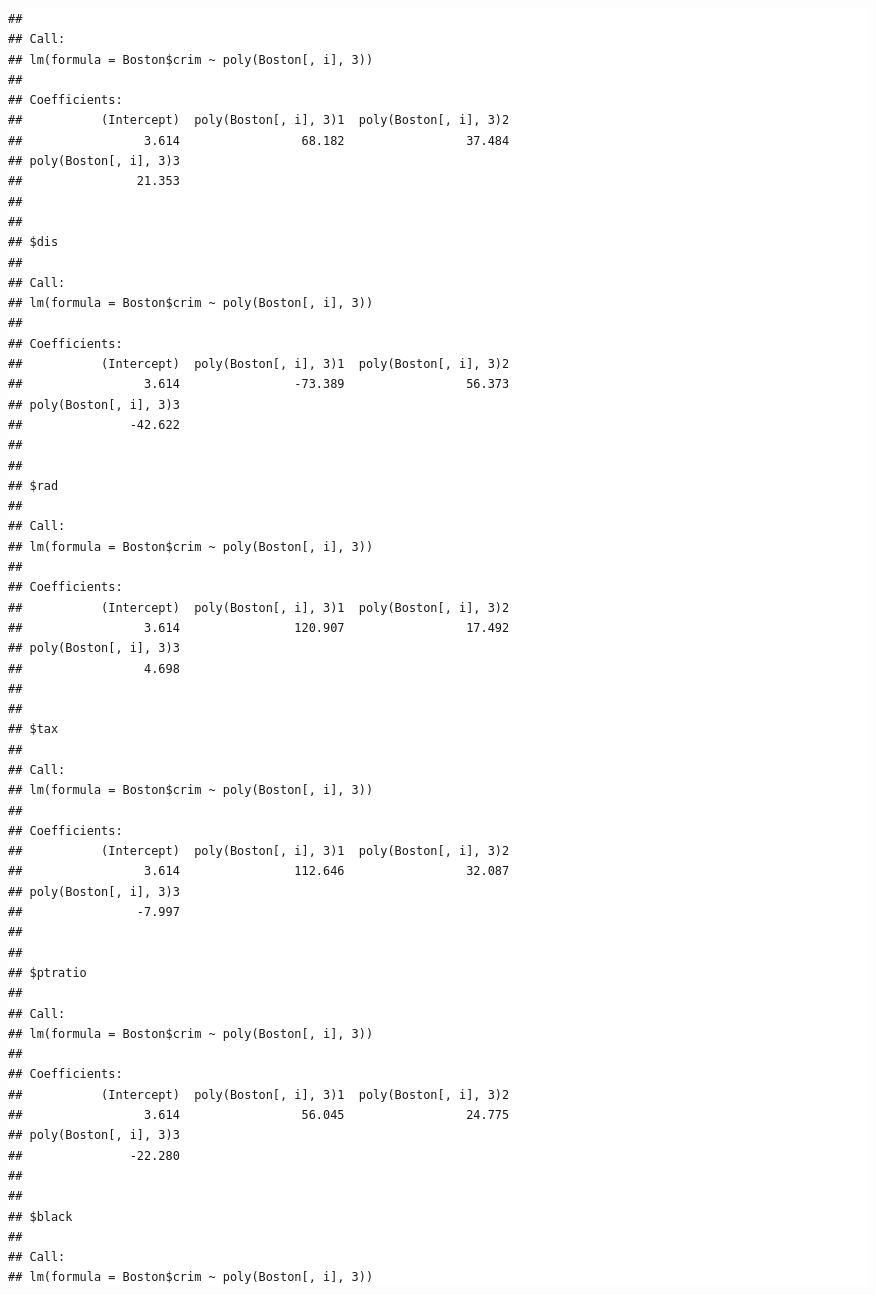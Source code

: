 ```
## 
## Call:
## lm(formula = Boston$crim ~ poly(Boston[, i], 3))
## 
## Coefficients:
##           (Intercept)  poly(Boston[, i], 3)1  poly(Boston[, i], 3)2  
##                 3.614                 68.182                 37.484  
## poly(Boston[, i], 3)3  
##                21.353  
## 
## 
## $dis
## 
## Call:
## lm(formula = Boston$crim ~ poly(Boston[, i], 3))
## 
## Coefficients:
##           (Intercept)  poly(Boston[, i], 3)1  poly(Boston[, i], 3)2  
##                 3.614                -73.389                 56.373  
## poly(Boston[, i], 3)3  
##               -42.622  
## 
## 
## $rad
## 
## Call:
## lm(formula = Boston$crim ~ poly(Boston[, i], 3))
## 
## Coefficients:
##           (Intercept)  poly(Boston[, i], 3)1  poly(Boston[, i], 3)2  
##                 3.614                120.907                 17.492  
## poly(Boston[, i], 3)3  
##                 4.698  
## 
## 
## $tax
## 
## Call:
## lm(formula = Boston$crim ~ poly(Boston[, i], 3))
## 
## Coefficients:
##           (Intercept)  poly(Boston[, i], 3)1  poly(Boston[, i], 3)2  
##                 3.614                112.646                 32.087  
## poly(Boston[, i], 3)3  
##                -7.997  
## 
## 
## $ptratio
## 
## Call:
## lm(formula = Boston$crim ~ poly(Boston[, i], 3))
## 
## Coefficients:
##           (Intercept)  poly(Boston[, i], 3)1  poly(Boston[, i], 3)2  
##                 3.614                 56.045                 24.775  
## poly(Boston[, i], 3)3  
##               -22.280  
## 
## 
## $black
## 
## Call:
## lm(formula = Boston$crim ~ poly(Boston[, i], 3))
```